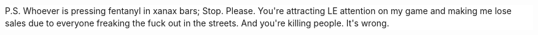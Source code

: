 P.S. Whoever is pressing fentanyl in xanax bars; Stop. Please. You're attracting LE attention on my game and making me lose sales due to everyone freaking the fuck out in the streets. And you're killing people. It's wrong.